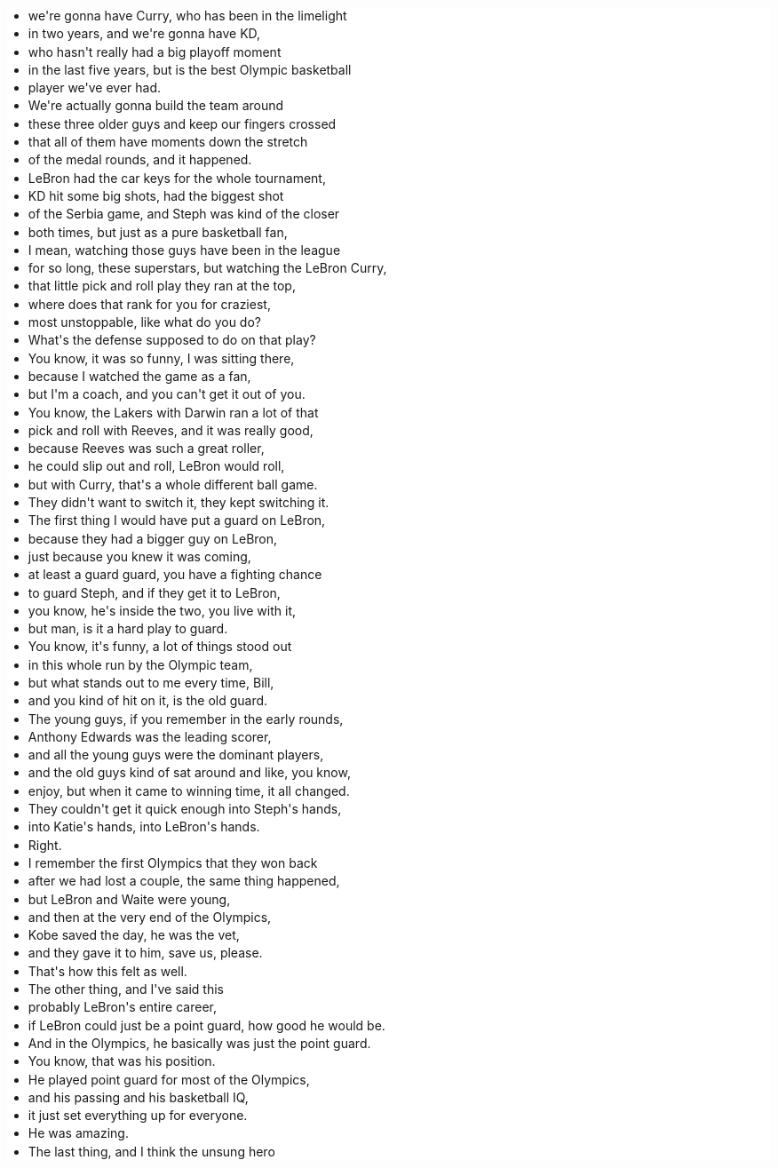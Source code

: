 *  we're gonna have Curry, who has been in the limelight
*  in two years, and we're gonna have KD,
*  who hasn't really had a big playoff moment
*  in the last five years, but is the best Olympic basketball
*  player we've ever had.
*  We're actually gonna build the team around
*  these three older guys and keep our fingers crossed
*  that all of them have moments down the stretch
*  of the medal rounds, and it happened.
*  LeBron had the car keys for the whole tournament,
*  KD hit some big shots, had the biggest shot
*  of the Serbia game, and Steph was kind of the closer
*  both times, but just as a pure basketball fan,
*  I mean, watching those guys have been in the league
*  for so long, these superstars, but watching the LeBron Curry,
*  that little pick and roll play they ran at the top,
*  where does that rank for you for craziest,
*  most unstoppable, like what do you do?
*  What's the defense supposed to do on that play?
*  You know, it was so funny, I was sitting there,
*  because I watched the game as a fan,
*  but I'm a coach, and you can't get it out of you.
*  You know, the Lakers with Darwin ran a lot of that
*  pick and roll with Reeves, and it was really good,
*  because Reeves was such a great roller,
*  he could slip out and roll, LeBron would roll,
*  but with Curry, that's a whole different ball game.
*  They didn't want to switch it, they kept switching it.
*  The first thing I would have put a guard on LeBron,
*  because they had a bigger guy on LeBron,
*  just because you knew it was coming,
*  at least a guard guard, you have a fighting chance
*  to guard Steph, and if they get it to LeBron,
*  you know, he's inside the two, you live with it,
*  but man, is it a hard play to guard.
*  You know, it's funny, a lot of things stood out
*  in this whole run by the Olympic team,
*  but what stands out to me every time, Bill,
*  and you kind of hit on it, is the old guard.
*  The young guys, if you remember in the early rounds,
*  Anthony Edwards was the leading scorer,
*  and all the young guys were the dominant players,
*  and the old guys kind of sat around and like, you know,
*  enjoy, but when it came to winning time, it all changed.
*  They couldn't get it quick enough into Steph's hands,
*  into Katie's hands, into LeBron's hands.
*  Right.
*  I remember the first Olympics that they won back
*  after we had lost a couple, the same thing happened,
*  but LeBron and Waite were young,
*  and then at the very end of the Olympics,
*  Kobe saved the day, he was the vet,
*  and they gave it to him, save us, please.
*  That's how this felt as well.
*  The other thing, and I've said this
*  probably LeBron's entire career,
*  if LeBron could just be a point guard, how good he would be.
*  And in the Olympics, he basically was just the point guard.
*  You know, that was his position.
*  He played point guard for most of the Olympics,
*  and his passing and his basketball IQ,
*  it just set everything up for everyone.
*  He was amazing.
*  The last thing, and I think the unsung hero